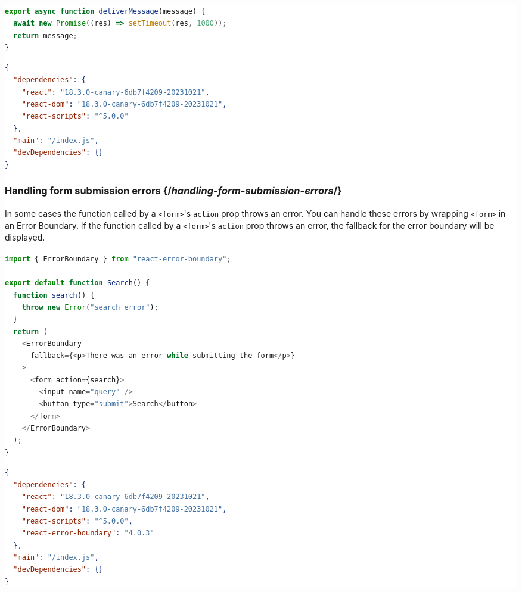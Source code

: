 ```js src/actions.js
export async function deliverMessage(message) {
  await new Promise((res) => setTimeout(res, 1000));
  return message;
}
```


```json package.json hidden
{
  "dependencies": {
    "react": "18.3.0-canary-6db7f4209-20231021",
    "react-dom": "18.3.0-canary-6db7f4209-20231021",
    "react-scripts": "^5.0.0"
  },
  "main": "/index.js",
  "devDependencies": {}
}
```

</Sandpack>

[//]: # 'Uncomment the next line, and delete this line after the `useOptimistic` reference documentatino page is published'
[//]: # 'To learn more about the `useOptimistic` Hook see the [reference documentation](/reference/react/hooks/useOptimistic).'

### Handling form submission errors {/*handling-form-submission-errors*/}

In some cases the function called by a `<form>`'s `action` prop throws an error. You can handle these errors by wrapping `<form>` in an Error Boundary. If the function called by a `<form>`'s `action` prop throws an error, the fallback for the error boundary will be displayed.

<Sandpack>

```js src/App.js
import { ErrorBoundary } from "react-error-boundary";

export default function Search() {
  function search() {
    throw new Error("search error");
  }
  return (
    <ErrorBoundary
      fallback={<p>There was an error while submitting the form</p>}
    >
      <form action={search}>
        <input name="query" />
        <button type="submit">Search</button>
      </form>
    </ErrorBoundary>
  );
}

```

```json package.json hidden
{
  "dependencies": {
    "react": "18.3.0-canary-6db7f4209-20231021",
    "react-dom": "18.3.0-canary-6db7f4209-20231021",
    "react-scripts": "^5.0.0",
    "react-error-boundary": "4.0.3"
  },
  "main": "/index.js",
  "devDependencies": {}
}
```
